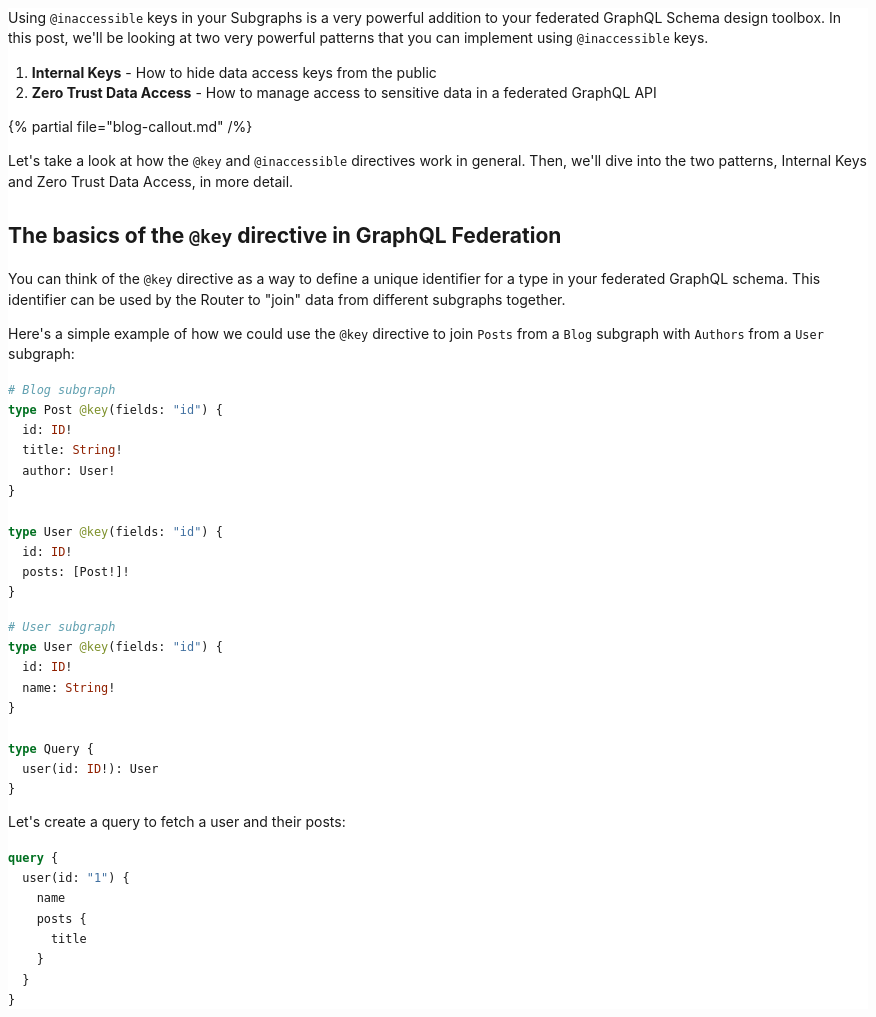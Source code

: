 
Using `@inaccessible` keys in your Subgraphs is a very powerful addition to your federated GraphQL Schema design toolbox.
In this post, we'll be looking at two very powerful patterns that you can implement using `@inaccessible` keys.

1. **Internal Keys** - How to hide data access keys from the public
2. **Zero Trust Data Access** - How to manage access to sensitive data in a federated GraphQL API

{% partial file="blog-callout.md" /%}

Let's take a look at how the `@key` and `@inaccessible` directives work in general.
Then, we'll dive into the two patterns, Internal Keys and Zero Trust Data Access, in more detail.

## The basics of the `@key` directive in GraphQL Federation

You can think of the `@key` directive as a way to define a unique identifier for a type in your federated GraphQL schema.
This identifier can be used by the Router to "join" data from different subgraphs together.

Here's a simple example of how we could use the `@key` directive to join `Posts` from a `Blog` subgraph with `Authors` from a `User` subgraph:

```graphql
# Blog subgraph
type Post @key(fields: "id") {
  id: ID!
  title: String!
  author: User!
}

type User @key(fields: "id") {
  id: ID!
  posts: [Post!]!
}
```

```graphql
# User subgraph
type User @key(fields: "id") {
  id: ID!
  name: String!
}

type Query {
  user(id: ID!): User
}
```

Let's create a query to fetch a user and their posts:

```graphql
query {
  user(id: "1") {
    name
    posts {
      title
    }
  }
}
```
